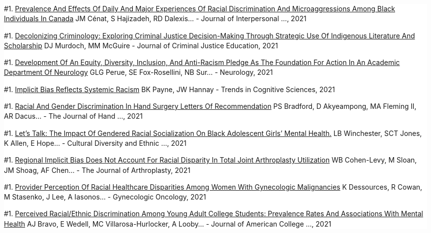 \#1. [Prevalence And Effects Of Daily And Major Experiences Of Racial
Discrimination And Microaggressions Among Black Individuals In
Canada](https://journals.sagepub.com/doi/abs/10.1177/08862605211023493)
JM Cénat, S Hajizadeh, RD Dalexis… - Journal of Interpersonal …, 2021


\#1. [Decolonizing Criminology: Exploring Criminal Justice
Decision-Making Through Strategic Use Of Indigenous Literature And
Scholarship](https://scholar.google.com/scholar_url?url=https://www.tandfonline.com/doi/abs/10.1080/10511253.2021.1958883)
DJ Murdoch, MM McGuire - Journal of Criminal Justice Education, 2021

\#1. [Development Of An Equity, Diversity, Inclusion, And Anti-Racism
Pledge As The Foundation For Action In An Academic Department Of
Neurology](https://scholar.google.com/scholar_url?url=https://n.neurology.org/content/early/2021/08/18/WNL.0000000000012674.abstract)
GLG Perue, SE Fox-Rosellini, NB Sur… - Neurology, 2021

\#1. [Implicit Bias Reflects Systemic
Racism](https://scholar.google.com/scholar_url?url=https://www.sciencedirect.com/science/article/pii/S1364661321002047)
BK Payne, JW Hannay - Trends in Cognitive Sciences, 2021

\#1. [Racial And Gender Discrimination In Hand Surgery Letters Of
Recommendation](https://scholar.google.com/scholar_url?url=https://www.sciencedirect.com/science/article/pii/S0363502321004378)
PS Bradford, D Akyeampong, MA Fleming II, AR Dacus… - The Journal of
Hand …, 2021

\#1. [Let’s Talk: The Impact Of Gendered Racial Socialization On Black
Adolescent Girls’ Mental
Health.](https://scholar.google.com/scholar_url?url=https://psycnet.apa.org/record/2021-76737-001)
LB Winchester, SCT Jones, K Allen, E Hope… - Cultural Diversity and
Ethnic …, 2021

\#1. [Regional Implicit Bias Does Not Account For Racial Disparity In
Total Joint Arthroplasty
Utilization](https://scholar.google.com/scholar_url?url=https://www.sciencedirect.com/science/article/pii/S088354032100663X)
WB Cohen-Levy, M Sloan, JM Shoag, AF Chen… - The Journal of
Arthroplasty, 2021

\#1. [Provider Perception Of Racial Healthcare Disparities Among Women
With Gynecologic
Malignancies](https://scholar.google.com/scholar_url?url=https://www.sciencedirect.com/science/article/pii/S0090825821007411)
K Dessources, R Cowan, M Stasenko, J Lee, A Iasonos… - Gynecologic
Oncology, 2021

\#1. [Perceived Racial/Ethnic Discrimination Among Young Adult College
Students: Prevalence Rates And Associations With Mental
Health](https://scholar.google.com/scholar_url?url=https://www.tandfonline.com/doi/abs/10.1080/07448481.2021.1954012)
AJ Bravo, E Wedell, MC Villarosa-Hurlocker, A Looby… - Journal of
American College …, 2021
